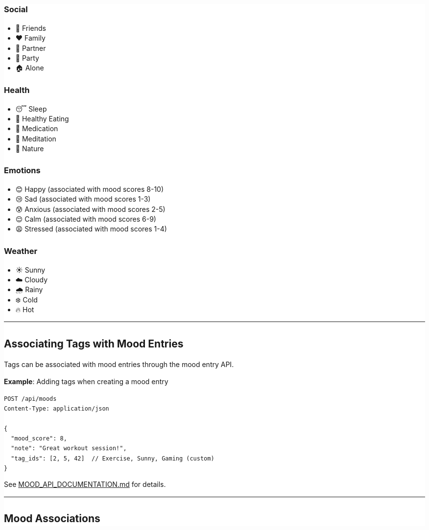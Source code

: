 ### Social
- 👥 Friends
- ❤️ Family
- 💑 Partner
- 🎉 Party
- 🏠 Alone

### Health
- 😴 Sleep
- 🍎 Healthy Eating
- 💊 Medication
- 🧘 Meditation
- 🌳 Nature

### Emotions
- 😊 Happy (associated with mood scores 8-10)
- 😢 Sad (associated with mood scores 1-3)
- 😰 Anxious (associated with mood scores 2-5)
- 😌 Calm (associated with mood scores 6-9)
- 😩 Stressed (associated with mood scores 1-4)

### Weather
- ☀️ Sunny
- ☁️ Cloudy
- 🌧️ Rainy
- ❄️ Cold
- 🔥 Hot

---

## Associating Tags with Mood Entries

Tags can be associated with mood entries through the mood entry API.

**Example**: Adding tags when creating a mood entry
```http
POST /api/moods
Content-Type: application/json

{
  "mood_score": 8,
  "note": "Great workout session!",
  "tag_ids": [2, 5, 42]  // Exercise, Sunny, Gaming (custom)
}
```

See [MOOD_API_DOCUMENTATION.md](./MOOD_API_DOCUMENTATION.md) for details.

---

## Mood Associations
